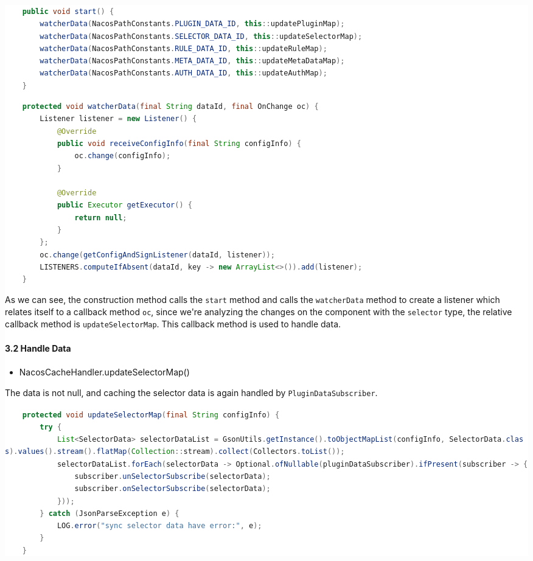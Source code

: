 ```java
    public void start() {
        watcherData(NacosPathConstants.PLUGIN_DATA_ID, this::updatePluginMap);
        watcherData(NacosPathConstants.SELECTOR_DATA_ID, this::updateSelectorMap);
        watcherData(NacosPathConstants.RULE_DATA_ID, this::updateRuleMap);
        watcherData(NacosPathConstants.META_DATA_ID, this::updateMetaDataMap);
        watcherData(NacosPathConstants.AUTH_DATA_ID, this::updateAuthMap);
    }
```

```java
    protected void watcherData(final String dataId, final OnChange oc) {
        Listener listener = new Listener() {
            @Override
            public void receiveConfigInfo(final String configInfo) {
                oc.change(configInfo);
            }

            @Override
            public Executor getExecutor() {
                return null;
            }
        };
        oc.change(getConfigAndSignListener(dataId, listener));
        LISTENERS.computeIfAbsent(dataId, key -> new ArrayList<>()).add(listener);
    }
```

As we can see, the construction method calls the `start` method and calls the `watcherData` method to create a listener which relates itself to a callback method `oc`, since we're analyzing the changes on the component with the `selector` type, the relative callback method is `updateSelectorMap`. This callback method is used to handle data.


#### 3.2 Handle Data

- NacosCacheHandler.updateSelectorMap()

The data is not null, and caching the selector data is again handled by `PluginDataSubscriber`.

```java
    protected void updateSelectorMap(final String configInfo) {
        try {
            List<SelectorData> selectorDataList = GsonUtils.getInstance().toObjectMapList(configInfo, SelectorData.class).values().stream().flatMap(Collection::stream).collect(Collectors.toList());
            selectorDataList.forEach(selectorData -> Optional.ofNullable(pluginDataSubscriber).ifPresent(subscriber -> {
                subscriber.unSelectorSubscribe(selectorData);
                subscriber.onSelectorSubscribe(selectorData);
            }));
        } catch (JsonParseException e) {
            LOG.error("sync selector data have error:", e);
        }
    }
```
